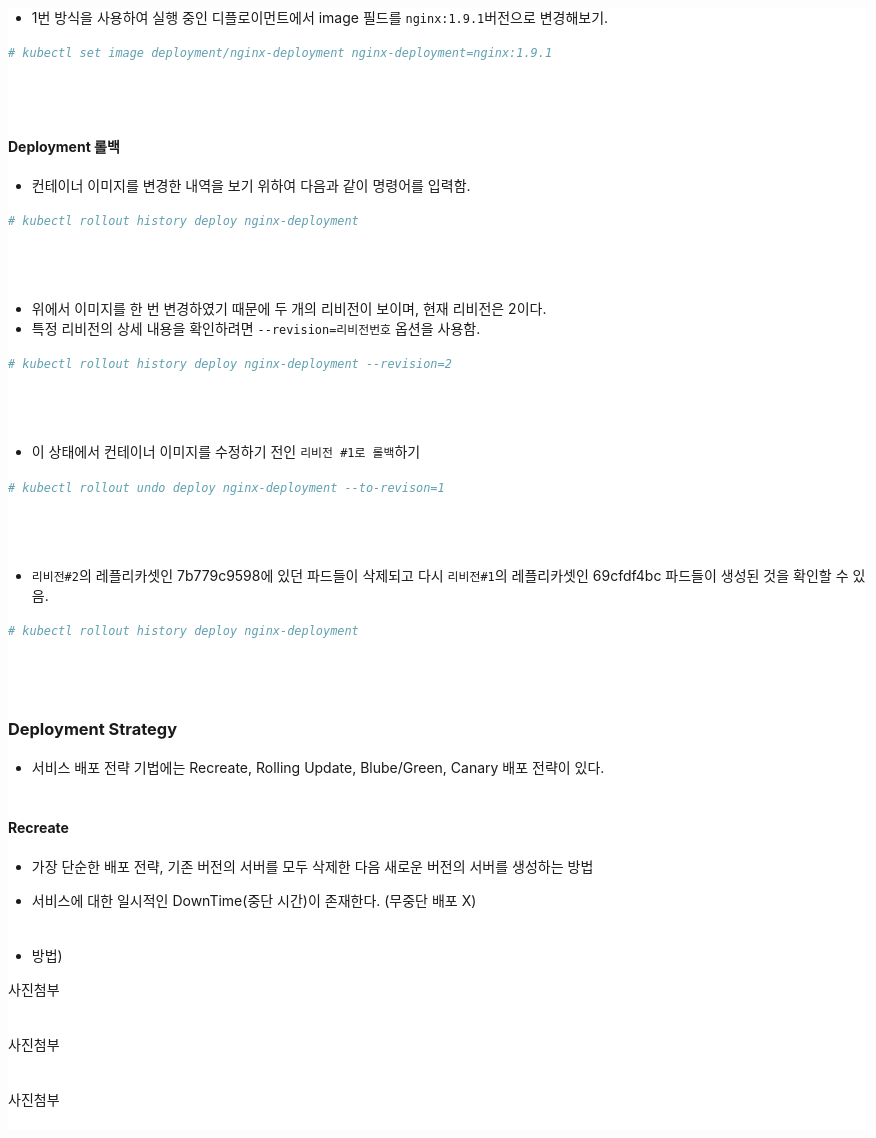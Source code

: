 - 1번 방식을 사용하여 실행 중인 디플로이먼트에서 image 필드를 `nginx:1.9.1`버전으로 변경해보기.<br/>

```yaml
# kubectl set image deployment/nginx-deployment nginx-deployment=nginx:1.9.1
```

<br/><br/>

#### Deployment 롤백<br/>

- 컨테이너 이미지를 변경한 내역을 보기 위하여 다음과 같이 명령어를 입력함.<br/>

```yaml
# kubectl rollout history deploy nginx-deployment
```

<br/><br/>

- 위에서 이미지를 한 번 변경하였기 때문에 두 개의 리비전이 보이며, 현재 리비전은 2이다.<br/>
- 특정 리비전의 상세 내용을 확인하려면 `--revision=리비전번호` 옵션을 사용함.<br/>

```yaml
# kubectl rollout history deploy nginx-deployment --revision=2
```

<br/><br/>

- 이 상태에서 컨테이너 이미지를 수정하기 전인 `리비전 #1로 롤백`하기<br/>

```yaml
# kubectl rollout undo deploy nginx-deployment --to-revison=1
```

<br/><br/>

- `리비전#2`의 레플리카셋인 7b779c9598에 있던 파드들이 삭제되고 다시 `리비전#1`의 레플리카셋인 69cfdf4bc 파드들이 생성된 것을 확인할 수 있음.<br/>

```yaml
# kubectl rollout history deploy nginx-deployment
```

<br/><br/>

### Deployment Strategy<br/>

- 서비스 배포 전략 기법에는 Recreate, Rolling Update, Blube/Green, Canary 배포 전략이 있다.<br/><br/>

#### Recreate<br/>

- 가장 단순한 배포 전략, 기존 버전의 서버를 모두 삭제한 다음 새로운 버전의 서버를 생성하는 방법<br/>
- 서비스에 대한 일시적인 DownTime(중단 시간)이 존재한다. (무중단 배포 X)<br/><br/>

- 방법)<br/>

사진첨부
<br/><br/>

사진첨부
<br/><br/>

사진첨부
<br/><br/>
